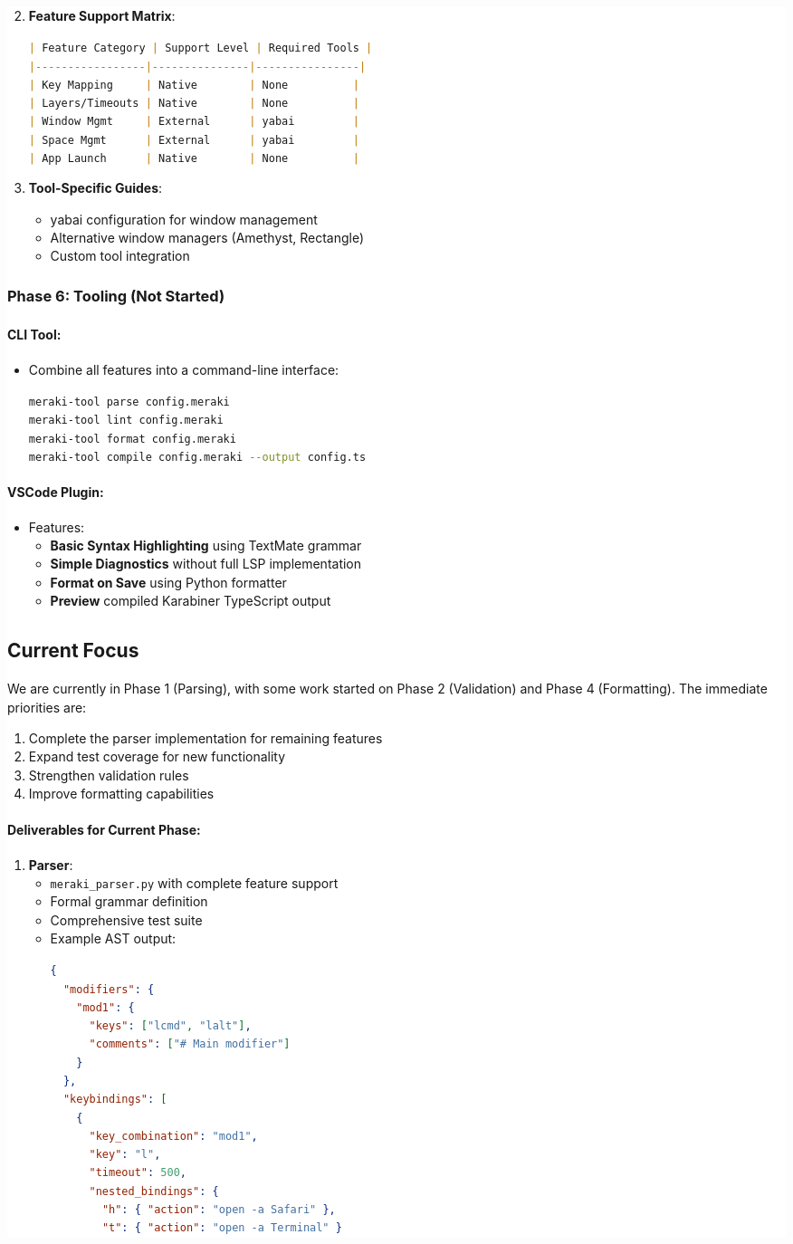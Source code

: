 2. **Feature Support Matrix**:
   ```markdown
   | Feature Category | Support Level | Required Tools |
   |-----------------|---------------|----------------|
   | Key Mapping     | Native        | None          |
   | Layers/Timeouts | Native        | None          |
   | Window Mgmt     | External      | yabai         |
   | Space Mgmt      | External      | yabai         |
   | App Launch      | Native        | None          |
   ```

3. **Tool-Specific Guides**:
   - yabai configuration for window management
   - Alternative window managers (Amethyst, Rectangle)
   - Custom tool integration

### Phase 6: Tooling (Not Started)
#### CLI Tool:
- Combine all features into a command-line interface:
  ```bash
  meraki-tool parse config.meraki
  meraki-tool lint config.meraki
  meraki-tool format config.meraki
  meraki-tool compile config.meraki --output config.ts
  ```

#### VSCode Plugin:
- Features:
  - **Basic Syntax Highlighting** using TextMate grammar
  - **Simple Diagnostics** without full LSP implementation
  - **Format on Save** using Python formatter
  - **Preview** compiled Karabiner TypeScript output

## Current Focus
We are currently in Phase 1 (Parsing), with some work started on Phase 2 (Validation) and Phase 4 (Formatting). The immediate priorities are:

1. Complete the parser implementation for remaining features
2. Expand test coverage for new functionality
3. Strengthen validation rules
4. Improve formatting capabilities

#### Deliverables for Current Phase:
1. **Parser**:
   - `meraki_parser.py` with complete feature support
   - Formal grammar definition
   - Comprehensive test suite
   - Example AST output:
     ```json
     {
       "modifiers": {
         "mod1": {
           "keys": ["lcmd", "lalt"],
           "comments": ["# Main modifier"]
         }
       },
       "keybindings": [
         {
           "key_combination": "mod1",
           "key": "l",
           "timeout": 500,
           "nested_bindings": {
             "h": { "action": "open -a Safari" },
             "t": { "action": "open -a Terminal" }